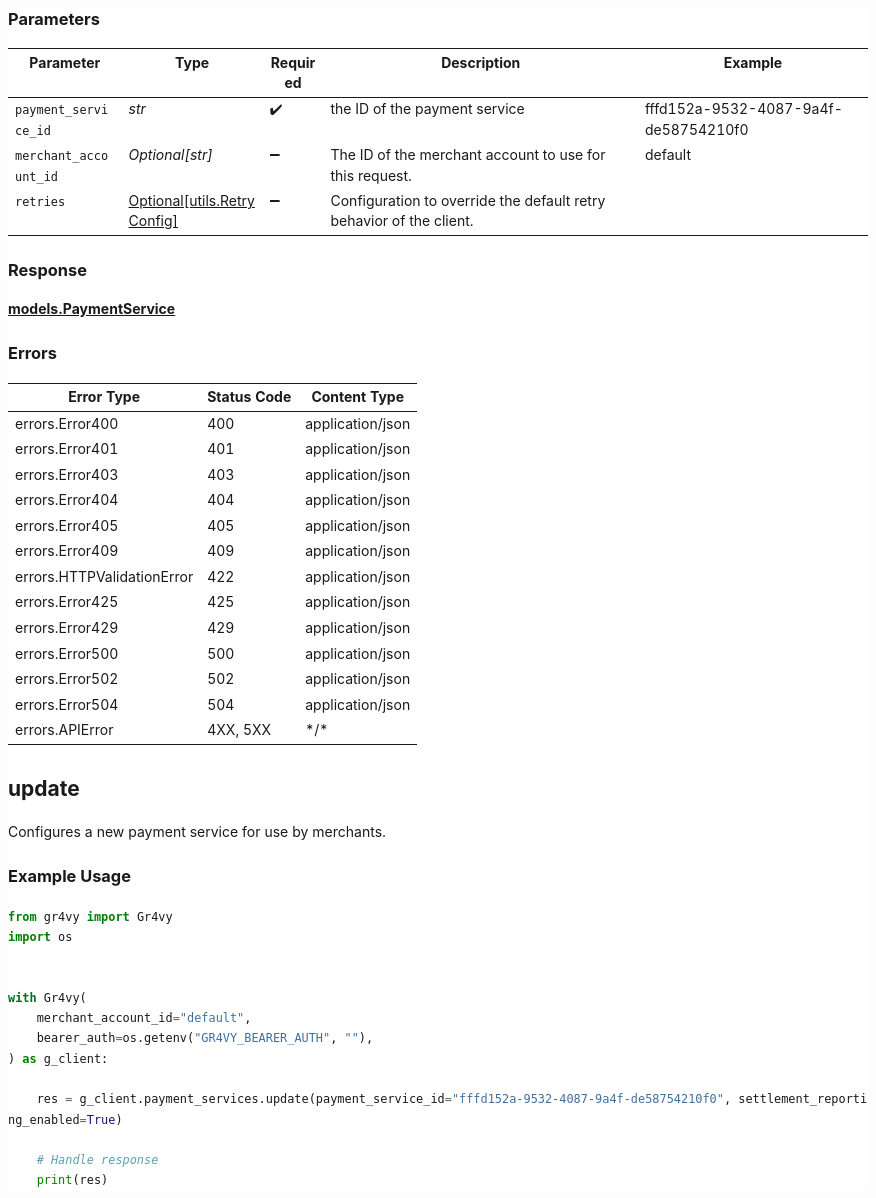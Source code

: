 ### Parameters

| Parameter                                                           | Type                                                                | Required                                                            | Description                                                         | Example                                                             |
| ------------------------------------------------------------------- | ------------------------------------------------------------------- | ------------------------------------------------------------------- | ------------------------------------------------------------------- | ------------------------------------------------------------------- |
| `payment_service_id`                                                | *str*                                                               | :heavy_check_mark:                                                  | the ID of the payment service                                       | fffd152a-9532-4087-9a4f-de58754210f0                                |
| `merchant_account_id`                                               | *Optional[str]*                                                     | :heavy_minus_sign:                                                  | The ID of the merchant account to use for this request.             | default                                                             |
| `retries`                                                           | [Optional[utils.RetryConfig]](../../models/utils/retryconfig.md)    | :heavy_minus_sign:                                                  | Configuration to override the default retry behavior of the client. |                                                                     |

### Response

**[models.PaymentService](../../models/paymentservice.md)**

### Errors

| Error Type                 | Status Code                | Content Type               |
| -------------------------- | -------------------------- | -------------------------- |
| errors.Error400            | 400                        | application/json           |
| errors.Error401            | 401                        | application/json           |
| errors.Error403            | 403                        | application/json           |
| errors.Error404            | 404                        | application/json           |
| errors.Error405            | 405                        | application/json           |
| errors.Error409            | 409                        | application/json           |
| errors.HTTPValidationError | 422                        | application/json           |
| errors.Error425            | 425                        | application/json           |
| errors.Error429            | 429                        | application/json           |
| errors.Error500            | 500                        | application/json           |
| errors.Error502            | 502                        | application/json           |
| errors.Error504            | 504                        | application/json           |
| errors.APIError            | 4XX, 5XX                   | \*/\*                      |

## update

Configures a new payment service for use by merchants.

### Example Usage


```python
from gr4vy import Gr4vy
import os


with Gr4vy(
    merchant_account_id="default",
    bearer_auth=os.getenv("GR4VY_BEARER_AUTH", ""),
) as g_client:

    res = g_client.payment_services.update(payment_service_id="fffd152a-9532-4087-9a4f-de58754210f0", settlement_reporting_enabled=True)

    # Handle response
    print(res)

```